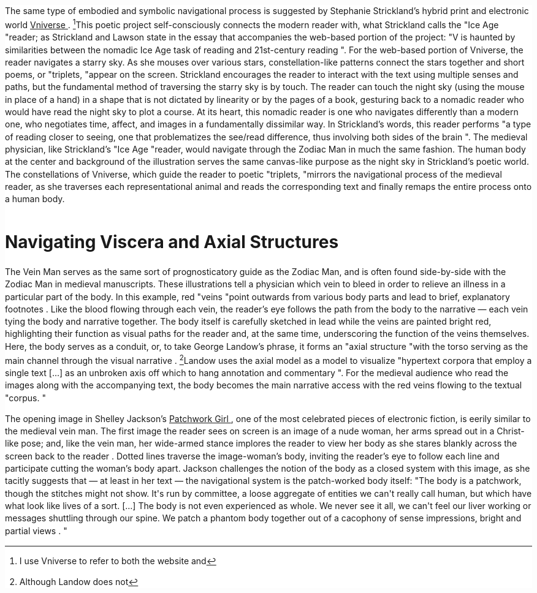 The same type of embodied and symbolic navigational process is suggested by Stephanie Strickland’s hybrid print and electronic world [Vniverse ](http://www.cddc.vt.edu/journals/newriver/strickland/vniverse/index.html). [^11]This poetic project self-consciously connects the modern reader with, what Strickland calls the "Ice Age "reader; as Strickland and Lawson state in the essay that accompanies the web-based portion of the project: "V is haunted by similarities between the nomadic Ice Age task of reading and 21st-century reading ". For the web-based portion of Vniverse, the reader navigates a starry sky. As she mouses over various stars, constellation-like patterns connect the stars together and short poems, or "triplets, "appear on the screen. Strickland encourages the reader to interact with the text using multiple senses and paths, but the fundamental method of traversing the starry sky is by touch. The reader can touch the night sky (using the mouse in place of a hand) in a shape that is not dictated by linearity or by the pages of a book, gesturing back to a nomadic reader who would have read the night sky to plot a course. At its heart, this nomadic reader is one who navigates differently than a modern one, who negotiates time, affect, and images in a fundamentally dissimilar way. In Strickland’s words, this reader performs "a type of reading closer to seeing, one that problematizes the see/read difference, thus involving both sides of the brain ". The medieval physician, like Strickland’s "Ice Age "reader, would navigate through the Zodiac Man in much the same fashion. The human body at the center and background of the illustration serves the same canvas-like purpose as the night sky in Strickland’s poetic world. The constellations of Vniverse, which guide the reader to poetic "triplets, "mirrors the navigational process of the medieval reader, as she traverses each representational animal and reads the corresponding text and finally remaps the entire process onto a human body. 


# Navigating Viscera and Axial Structures 


The Vein Man serves as the same sort of prognosticatory guide as the Zodiac Man, and is often found side-by-side with the Zodiac Man in medieval manuscripts. These illustrations tell a physician which vein to bleed in order to relieve an illness in a particular part of the body. In this example, red "veins "point outwards from various body parts and lead to brief, explanatory footnotes . Like the blood flowing through each vein, the reader’s eye follows the path from the body to the narrative — each vein tying the body and narrative together. The body itself is carefully sketched in lead while the veins are painted bright red, highlighting their function as visual paths for the reader and, at the same time, underscoring the function of the veins themselves. Here, the body serves as a conduit, or, to take George Landow’s phrase, it forms an "axial structure "with the torso serving as the main channel through the visual narrative . [^12]Landow uses the axial model as a model to visualize "hypertext corpora that employ a single text [...] as an unbroken axis off which to hang annotation and commentary ". For the medieval audience who read the images along with the accompanying text, the body becomes the main narrative access with the red veins flowing to the textual "corpus. "

The opening image in Shelley Jackson’s [Patchwork Girl ](http://www.eastgate.com/catalog/PatchworkGirl.html), one of the most celebrated pieces of electronic fiction, is eerily similar to the medieval vein man. The first image the reader sees on screen is an image of a nude woman, her arms spread out in a Christ-like pose; and, like the vein man, her wide-armed stance implores the reader to view her body as she stares blankly across the screen back to the reader . Dotted lines traverse the image-woman’s body, inviting the reader’s eye to follow each line and participate cutting the woman’s body apart. Jackson challenges the notion of the body as a closed system with this image, as she tacitly suggests that — at least in her text — the navigational system is the patch-worked body itself: "The body is a patchwork, though the stitches might not show. It's run by committee, a loose aggregate of entities we can't really call human, but which have what look like lives of a sort. [...] The body is not even experienced as whole. We never see it all, we can't feel our liver working or messages shuttling through our spine. We patch a phantom body together out of a cacophony of sense impressions, bright and partial views . "


[^1]: McDonough’s 1959 article Computers and Classics provides a good summary of these
[^2]: In addition to McDonough’s article, Susan
[^3]: One notable meeting regarding the ways in
[^4]: This
[^5]: For more information see: Biblical Studies and
[^6]: The latter example is from
[^7]: For
[^8]: Brantley’s article touches upon an interesting
[^9]: This process of past embodiment and what it can
[^10]: For a general overview of images
[^11]: I use Vniverse to refer to both the website and
[^12]: Although Landow does not
[^13]: Along with the two models that Landow defines, he also provides